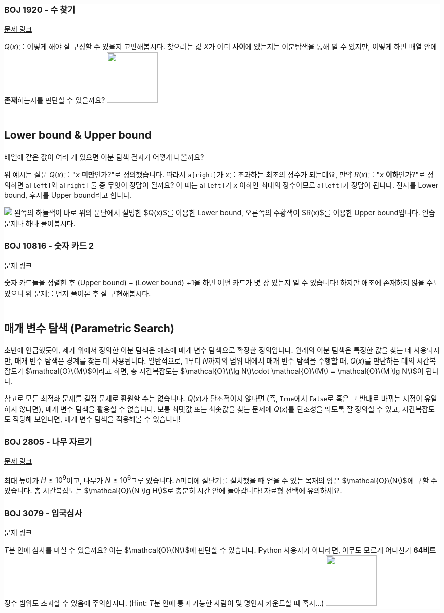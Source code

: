 ### BOJ 1920 - 수 찾기
[문제 링크](https://www.acmicpc.net/problem/1920)

$Q(x)$를 어떻게 해야 잘 구성할 수 있을지 고민해봅시다. 찾으려는 값 $X$가 어디 **사이**에 있는지는 이분탐색을 통해 알 수 있지만, 어떻게 하면 배열 안에 **존재**하는지를 판단할 수 있을까요?
<img src="/images/kikuri/35.png" width="100" height="100">

---

## Lower bound & Upper bound

배열에 같은 값이 여러 개 있으면 이분 탐색 결과가 어떻게 나올까요?

위 예시는 질문 $Q(x)$를 "$x$ **미만**인가?"로 정의했습니다. 따라서 `a[right]`가 $x$를 초과하는 최초의 정수가 되는데요, 만약 $R(x)$를 "$x$ **이하**인가?"로 정의하면 `a[left]`와 `a[right]` 둘 중 무엇이 정답이 될까요? 이 때는 `a[left]`가 $x$ 이하인 최대의 정수이므로 `a[left]`가 정답이 됩니다. 전자를 Lower bound, 후자를 Upper bound라고 합니다.

<img src="/images/binary-search/10.png">
왼쪽의 하늘색이 바로 위의 문단에서 설명한 $Q(x)$를 이용한 Lower bound, 오른쪽의 주황색이 $R(x)$를 이용한 Upper bound입니다.
연습문제나 하나 풀어봅시다.

### BOJ 10816 - 숫자 카드 2
[문제 링크](https://www.acmicpc.net/problem/10816)

숫자 카드들을 정렬한 후 (Upper bound) $-$ (Lower bound) $+ 1$을 하면 어떤 카드가 몇 장 있는지 알 수 있습니다! 하지만 애초에 존재하지 않을 수도 있으니 위 문제를 먼저 풀어본 후 잘 구현해봅시다.

---

## 매개 변수 탐색 (Parametric Search)

초반에 언급했듯이, 제가 위에서 정의한 이분 탐색은 애초에 매개 변수 탐색으로 확장한 정의입니다. 원래의 이분 탐색은 특정한 값을 찾는 데 사용되지만, 매개 변수 탐색은 경계를 찾는 데 사용됩니다. 일반적으로, $1$부터 $N$까지의 범위 내에서 매개 변수 탐색을 수행할 때, $Q(x)$를 판단하는 데의 시간복잡도가 $\mathcal{O}\(M\)$이라고 하면, 총 시간복잡도는 $\mathcal{O}\(\lg N\)\cdot \mathcal{O}\(M\) = \mathcal{O}\(M \lg N\)$이 됩니다.

참고로 모든 최적화 문제를 결정 문제로 환원할 수는 없습니다. $Q(x)$가 단조적이지 않다면 (즉, `True`에서 `False`로 혹은 그 반대로 바뀌는 지점이 유일하지 않다면), 매개 변수 탐색을 활용할 수 없습니다. 보통 최댓값 또는 최솟값을 찾는 문제에 $Q(x)$를 단조성을 띄도록 잘 정의할 수 있고, 시간복잡도도 적당해 보인다면, 매개 변수 탐색을 적용해볼 수 있습니다!

### BOJ 2805 - 나무 자르기
[문제 링크](https://www.acmicpc.net/problem/2805)

최대 높이가 $H \le 10^9$이고, 나무가 $N \le 10^6$그루 있습니다. $h$미터에 절단기를 설치했을 때 얻을 수 있는 목재의 양은 $\mathcal{O}\(N\)$에 구할 수 있습니다. 총 시간복잡도는 $\mathcal{O}\(N \lg H\)$로 충분히 시간 안에 돌아갑니다! 자료형 선택에 유의하세요.

### BOJ 3079 - 입국심사
[문제 링크](https://www.acmicpc.net/problem/3079)

$T$분 안에 심사를 마칠 수 있을까요? 이는 $\mathcal{O}\(N\)$에 판단할 수 있습니다. Python 사용자가 아니라면, 아무도 모르게 어디선가 **64비트** 정수 범위도 초과할 수 있음에 주의합시다. (Hint: $T$분 안에 통과 가능한 사람이 몇 명인지 카운트할 때 혹시...)
<img src="/images/kikuri/33.png" width="100" height="100">
